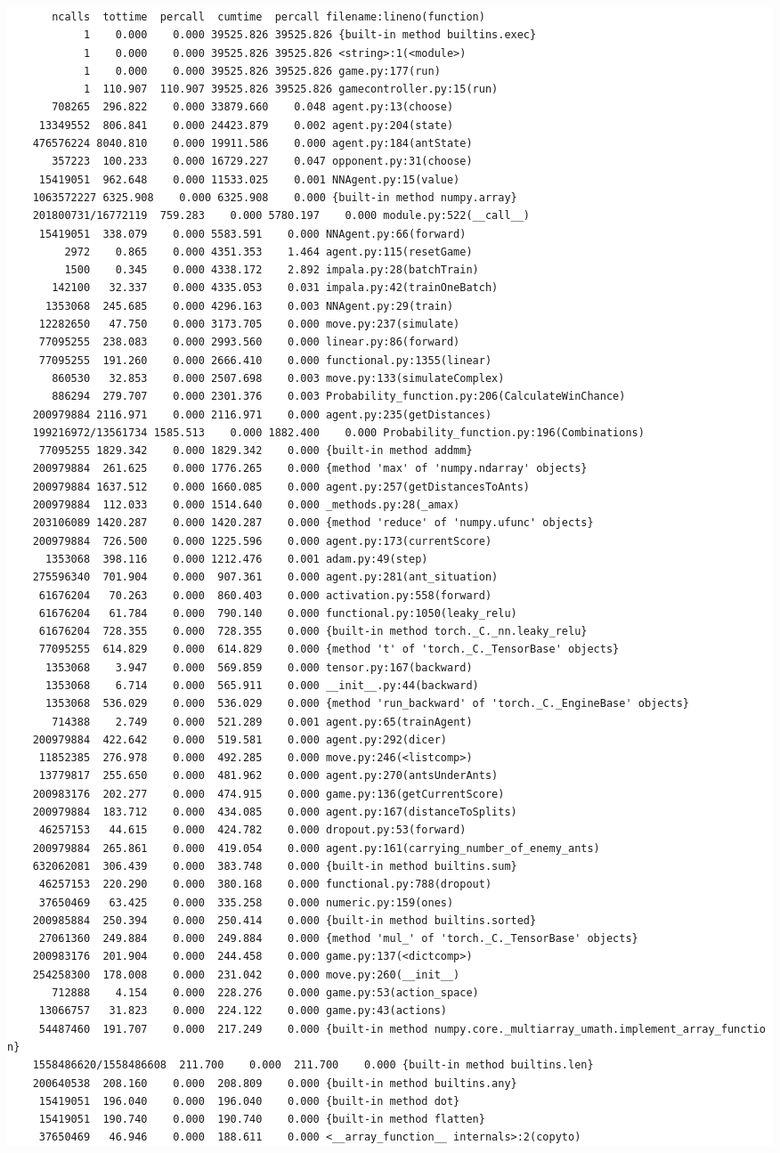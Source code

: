            ncalls  tottime  percall  cumtime  percall filename:lineno(function)
                1    0.000    0.000 39525.826 39525.826 {built-in method builtins.exec}
                1    0.000    0.000 39525.826 39525.826 <string>:1(<module>)
                1    0.000    0.000 39525.826 39525.826 game.py:177(run)
                1  110.907  110.907 39525.826 39525.826 gamecontroller.py:15(run)
           708265  296.822    0.000 33879.660    0.048 agent.py:13(choose)
         13349552  806.841    0.000 24423.879    0.002 agent.py:204(state)
        476576224 8040.810    0.000 19911.586    0.000 agent.py:184(antState)
           357223  100.233    0.000 16729.227    0.047 opponent.py:31(choose)
         15419051  962.648    0.000 11533.025    0.001 NNAgent.py:15(value)
        1063572227 6325.908    0.000 6325.908    0.000 {built-in method numpy.array}
        201800731/16772119  759.283    0.000 5780.197    0.000 module.py:522(__call__)
         15419051  338.079    0.000 5583.591    0.000 NNAgent.py:66(forward)
             2972    0.865    0.000 4351.353    1.464 agent.py:115(resetGame)
             1500    0.345    0.000 4338.172    2.892 impala.py:28(batchTrain)
           142100   32.337    0.000 4335.053    0.031 impala.py:42(trainOneBatch)
          1353068  245.685    0.000 4296.163    0.003 NNAgent.py:29(train)
         12282650   47.750    0.000 3173.705    0.000 move.py:237(simulate)
         77095255  238.083    0.000 2993.560    0.000 linear.py:86(forward)
         77095255  191.260    0.000 2666.410    0.000 functional.py:1355(linear)
           860530   32.853    0.000 2507.698    0.003 move.py:133(simulateComplex)
           886294  279.707    0.000 2301.376    0.003 Probability_function.py:206(CalculateWinChance)
        200979884 2116.971    0.000 2116.971    0.000 agent.py:235(getDistances)
        199216972/13561734 1585.513    0.000 1882.400    0.000 Probability_function.py:196(Combinations)
         77095255 1829.342    0.000 1829.342    0.000 {built-in method addmm}
        200979884  261.625    0.000 1776.265    0.000 {method 'max' of 'numpy.ndarray' objects}
        200979884 1637.512    0.000 1660.085    0.000 agent.py:257(getDistancesToAnts)
        200979884  112.033    0.000 1514.640    0.000 _methods.py:28(_amax)
        203106089 1420.287    0.000 1420.287    0.000 {method 'reduce' of 'numpy.ufunc' objects}
        200979884  726.500    0.000 1225.596    0.000 agent.py:173(currentScore)
          1353068  398.116    0.000 1212.476    0.001 adam.py:49(step)
        275596340  701.904    0.000  907.361    0.000 agent.py:281(ant_situation)
         61676204   70.263    0.000  860.403    0.000 activation.py:558(forward)
         61676204   61.784    0.000  790.140    0.000 functional.py:1050(leaky_relu)
         61676204  728.355    0.000  728.355    0.000 {built-in method torch._C._nn.leaky_relu}
         77095255  614.829    0.000  614.829    0.000 {method 't' of 'torch._C._TensorBase' objects}
          1353068    3.947    0.000  569.859    0.000 tensor.py:167(backward)
          1353068    6.714    0.000  565.911    0.000 __init__.py:44(backward)
          1353068  536.029    0.000  536.029    0.000 {method 'run_backward' of 'torch._C._EngineBase' objects}
           714388    2.749    0.000  521.289    0.001 agent.py:65(trainAgent)
        200979884  422.642    0.000  519.581    0.000 agent.py:292(dicer)
         11852385  276.978    0.000  492.285    0.000 move.py:246(<listcomp>)
         13779817  255.650    0.000  481.962    0.000 agent.py:270(antsUnderAnts)
        200983176  202.277    0.000  474.915    0.000 game.py:136(getCurrentScore)
        200979884  183.712    0.000  434.085    0.000 agent.py:167(distanceToSplits)
         46257153   44.615    0.000  424.782    0.000 dropout.py:53(forward)
        200979884  265.861    0.000  419.054    0.000 agent.py:161(carrying_number_of_enemy_ants)
        632062081  306.439    0.000  383.748    0.000 {built-in method builtins.sum}
         46257153  220.290    0.000  380.168    0.000 functional.py:788(dropout)
         37650469   63.425    0.000  335.258    0.000 numeric.py:159(ones)
        200985884  250.394    0.000  250.414    0.000 {built-in method builtins.sorted}
         27061360  249.884    0.000  249.884    0.000 {method 'mul_' of 'torch._C._TensorBase' objects}
        200983176  201.904    0.000  244.458    0.000 game.py:137(<dictcomp>)
        254258300  178.008    0.000  231.042    0.000 move.py:260(__init__)
           712888    4.154    0.000  228.276    0.000 game.py:53(action_space)
         13066757   31.823    0.000  224.122    0.000 game.py:43(actions)
         54487460  191.707    0.000  217.249    0.000 {built-in method numpy.core._multiarray_umath.implement_array_function}
        1558486620/1558486608  211.700    0.000  211.700    0.000 {built-in method builtins.len}
        200640538  208.160    0.000  208.809    0.000 {built-in method builtins.any}
         15419051  196.040    0.000  196.040    0.000 {built-in method dot}
         15419051  190.740    0.000  190.740    0.000 {built-in method flatten}
         37650469   46.946    0.000  188.611    0.000 <__array_function__ internals>:2(copyto)